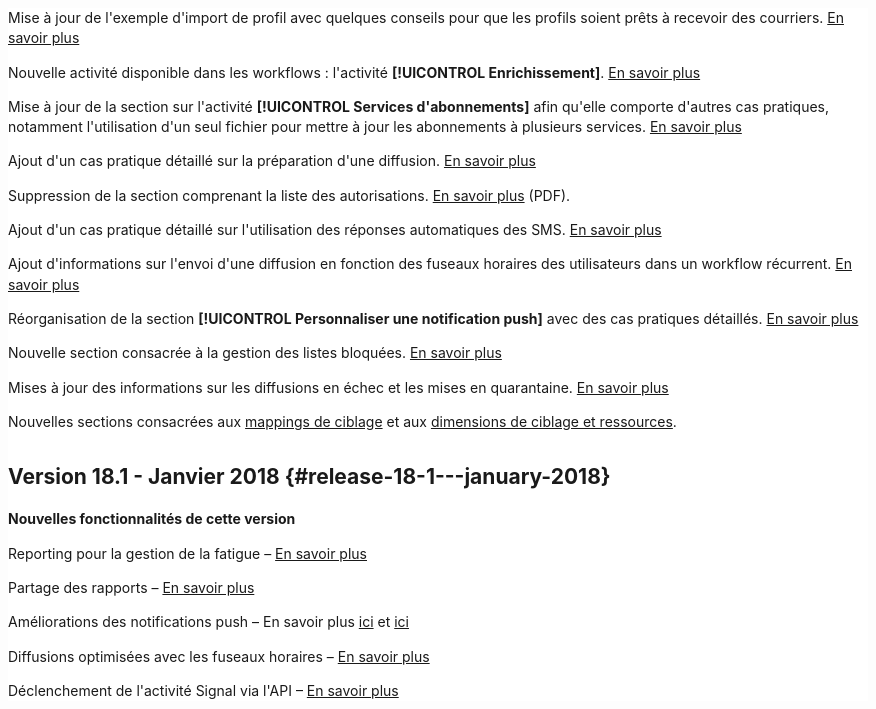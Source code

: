 Mise à jour de l&#39;exemple d&#39;import de profil avec quelques conseils pour que les profils soient prêts à recevoir des courriers. [En savoir plus](../../automating/using/about-data-import-and-export.md)

Nouvelle activité disponible dans les workflows : l&#39;activité **[!UICONTROL Enrichissement]**. [En savoir plus](../../automating/using/enrichment.md)

Mise à jour de la section sur l&#39;activité **[!UICONTROL Services d&#39;abonnements]** afin qu&#39;elle comporte d&#39;autres cas pratiques, notamment l&#39;utilisation d&#39;un seul fichier pour mettre à jour les abonnements à plusieurs services. [En savoir plus](../../automating/using/subscription-services.md)

Ajout d&#39;un cas pratique détaillé sur la préparation d&#39;une diffusion. [En savoir plus](../../sending/using/preparing-the-send.md)

Suppression de la section comprenant la liste des autorisations. [En savoir plus](https://experienceleague.adobe.com/docs/campaign-standard/assets/acs_rights.pdf) (PDF).

Ajout d&#39;un cas pratique détaillé sur l&#39;utilisation des réponses automatiques des SMS. [En savoir plus](../../channels/using/managing-incoming-sms.md#managing-stop-sms)

Ajout d&#39;informations sur l&#39;envoi d&#39;une diffusion en fonction des fuseaux horaires des utilisateurs dans un workflow récurrent. [En savoir plus](../../automating/using/recurring-push-notifications.md)

Réorganisation de la section **[!UICONTROL Personnaliser une notification push]** avec des cas pratiques détaillés. [En savoir plus](../../channels/using/customizing-a-push-notification.md)

Nouvelle section consacrée à la gestion des listes bloquées. [En savoir plus](../../audiences/using/about-opt-in-and-opt-out-in-campaign.md)

Mises à jour des informations sur les diffusions en échec et les mises en quarantaine. [En savoir plus](../../sending/using/monitoring-a-delivery.md)

Nouvelles sections consacrées aux [mappings de ciblage](../../administration/using/target-mappings-in-campaign.md) et aux [dimensions de ciblage et ressources](../../automating/using/query.md#targeting-dimensions-and-resources).

## Version 18.1 - Janvier 2018   {#release-18-1---january-2018}

**Nouvelles fonctionnalités de cette version**

Reporting pour la gestion de la fatigue – [En savoir plus](../../sending/using/fatigue-rules.md#viewing-the-fatigue-rule-summary-report)

Partage des rapports – [En savoir plus](../../reporting/using/reporting-interface.md#share-tab)

Améliorations des notifications push – En savoir plus [ici](../../channels/using/preparing-and-sending-a-push-notification.md#preparing-the-notification) et [ici](../../channels/using/customizing-a-push-notification.md#change-the-notification-behavior-for-ios)

Diffusions optimisées avec les fuseaux horaires – [En savoir plus](../../automating/using/scheduler.md)

Déclenchement de l&#39;activité Signal via l&#39;API – [En savoir plus](../../api/using/triggering-a-signal-activity.md)
